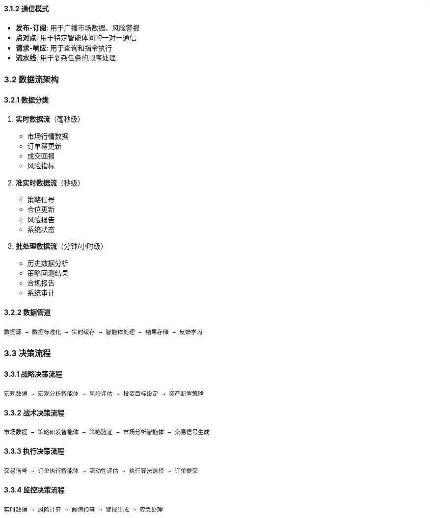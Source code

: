 #### 3.1.2 通信模式
- **发布-订阅**: 用于广播市场数据、风险警报
- **点对点**: 用于特定智能体间的一对一通信
- **请求-响应**: 用于查询和指令执行
- **流水线**: 用于复杂任务的顺序处理

### 3.2 数据流架构

#### 3.2.1 数据分类
1. **实时数据流**（毫秒级）
   - 市场行情数据
   - 订单簿更新
   - 成交回报
   - 风险指标

2. **准实时数据流**（秒级）
   - 策略信号
   - 仓位更新
   - 风险报告
   - 系统状态

3. **批处理数据流**（分钟/小时级）
   - 历史数据分析
   - 策略回测结果
   - 合规报告
   - 系统审计

#### 3.2.2 数据管道
```
数据源 → 数据标准化 → 实时缓存 → 智能体处理 → 结果存储 → 反馈学习
```

### 3.3 决策流程

#### 3.3.1 战略决策流程
```
宏观数据 → 宏观分析智能体 → 风险评估 → 投资目标设定 → 资产配置策略
```

#### 3.3.2 战术决策流程
```
市场数据 → 策略研发智能体 → 策略验证 → 市场分析智能体 → 交易信号生成
```

#### 3.3.3 执行决策流程
```
交易信号 → 订单执行智能体 → 流动性评估 → 执行算法选择 → 订单提交
```

#### 3.3.4 监控决策流程
```
实时数据 → 风险计算 → 阈值检查 → 警报生成 → 应急处理
```
